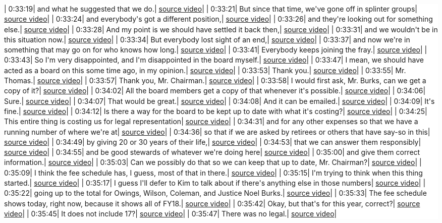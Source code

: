 | 0:33:19| and what he suggested that we do.| [source video](https://archive.org/details/CoComR267180723RetirementBoard?start=1999)|
| 0:33:21| But since that time, we've gone off in splinter groups| [source video](https://archive.org/details/CoComR267180723RetirementBoard?start=2001)|
| 0:33:24| and everybody's got a different position,| [source video](https://archive.org/details/CoComR267180723RetirementBoard?start=2004)|
| 0:33:26| and they're looking out for something else.| [source video](https://archive.org/details/CoComR267180723RetirementBoard?start=2006)|
| 0:33:28| And my point is we should have settled it back then,| [source video](https://archive.org/details/CoComR267180723RetirementBoard?start=2008)|
| 0:33:31| and we wouldn't be in this situation now.| [source video](https://archive.org/details/CoComR267180723RetirementBoard?start=2011)|
| 0:33:34| But everybody lost sight of an end,| [source video](https://archive.org/details/CoComR267180723RetirementBoard?start=2014)|
| 0:33:37| and now we're in something that may go on for who knows how long.| [source video](https://archive.org/details/CoComR267180723RetirementBoard?start=2017)|
| 0:33:41| Everybody keeps joining the fray.| [source video](https://archive.org/details/CoComR267180723RetirementBoard?start=2021)|
| 0:33:43| So I'm very disappointed, and I'm disappointed in the board myself.| [source video](https://archive.org/details/CoComR267180723RetirementBoard?start=2023)|
| 0:33:47| I mean, we should have acted as a board on this some time ago, in my opinion.| [source video](https://archive.org/details/CoComR267180723RetirementBoard?start=2027)|
| 0:33:53| Thank you.| [source video](https://archive.org/details/CoComR267180723RetirementBoard?start=2033)|
| 0:33:55| Mr. Thomas.| [source video](https://archive.org/details/CoComR267180723RetirementBoard?start=2035)|
| 0:33:57| Thank you, Mr. Chairman.| [source video](https://archive.org/details/CoComR267180723RetirementBoard?start=2037)|
| 0:33:58| I would first ask, Mr. Burks, can we get a copy of it?| [source video](https://archive.org/details/CoComR267180723RetirementBoard?start=2038)|
| 0:34:02| All the board members get a copy of that whenever it's possible.| [source video](https://archive.org/details/CoComR267180723RetirementBoard?start=2042)|
| 0:34:06| Sure.| [source video](https://archive.org/details/CoComR267180723RetirementBoard?start=2046)|
| 0:34:07| That would be great.| [source video](https://archive.org/details/CoComR267180723RetirementBoard?start=2047)|
| 0:34:08| And it can be emailed.| [source video](https://archive.org/details/CoComR267180723RetirementBoard?start=2048)|
| 0:34:09| It's fine.| [source video](https://archive.org/details/CoComR267180723RetirementBoard?start=2049)|
| 0:34:12| Is there a way for the board to be kept up to date with what it's costing?| [source video](https://archive.org/details/CoComR267180723RetirementBoard?start=2052)|
| 0:34:25| This entire thing is costing us for legal representation| [source video](https://archive.org/details/CoComR267180723RetirementBoard?start=2065)|
| 0:34:31| and for any other expenses so that we have a running number of where we're at| [source video](https://archive.org/details/CoComR267180723RetirementBoard?start=2071)|
| 0:34:36| so that if we are asked by retirees or others that have say-so in this| [source video](https://archive.org/details/CoComR267180723RetirementBoard?start=2076)|
| 0:34:49| by giving 20 or 30 years of their life,| [source video](https://archive.org/details/CoComR267180723RetirementBoard?start=2089)|
| 0:34:53| that we can answer them responsibly| [source video](https://archive.org/details/CoComR267180723RetirementBoard?start=2093)|
| 0:34:55| and be good stewards of whatever we're doing here| [source video](https://archive.org/details/CoComR267180723RetirementBoard?start=2095)|
| 0:35:00| and give them correct information.| [source video](https://archive.org/details/CoComR267180723RetirementBoard?start=2100)|
| 0:35:03| Can we possibly do that so we can keep that up to date, Mr. Chairman?| [source video](https://archive.org/details/CoComR267180723RetirementBoard?start=2103)|
| 0:35:09| I think the fee schedule has, I guess, most of that in there.| [source video](https://archive.org/details/CoComR267180723RetirementBoard?start=2109)|
| 0:35:15| I'm trying to think when this thing started.| [source video](https://archive.org/details/CoComR267180723RetirementBoard?start=2115)|
| 0:35:17| I guess I'll defer to Kim to talk about if there's anything else in those numbers| [source video](https://archive.org/details/CoComR267180723RetirementBoard?start=2117)|
| 0:35:22| going up to the total for Owings, Wilson, Coleman, and Justice Noel Burks.| [source video](https://archive.org/details/CoComR267180723RetirementBoard?start=2122)|
| 0:35:33| The fee schedule shows today, right now, because it shows all of FY18.| [source video](https://archive.org/details/CoComR267180723RetirementBoard?start=2133)|
| 0:35:42| Okay, but that's for this year, correct?| [source video](https://archive.org/details/CoComR267180723RetirementBoard?start=2142)|
| 0:35:45| It does not include 17?| [source video](https://archive.org/details/CoComR267180723RetirementBoard?start=2145)|
| 0:35:47| There was no legal.| [source video](https://archive.org/details/CoComR267180723RetirementBoard?start=2147)|